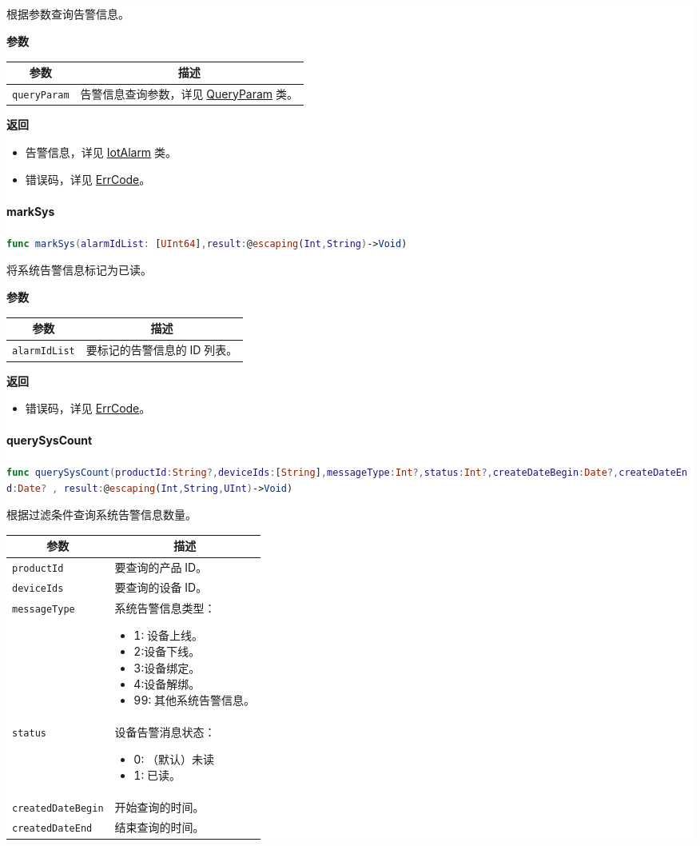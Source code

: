 根据参数查询告警信息。

**参数**

| 参数         | 描述                                                   |
| ------------ | ------------------------------------------------------ |
| `queryParam` | 告警信息查询参数，详见  [QueryParam](#queryparam) 类。 |

**返回**

- 告警信息，详见 [IotAlarm](#iotalarm) 类。

- 错误码，详见 [ErrCode](#errcode)。

<a name="marksysalarm"></a>

#### markSys

```swift
func markSys(alarmIdList: [UInt64],result:@escaping(Int,String)->Void)
```

将系统告警信息标记为已读。

**参数**

| 参数          | 描述                         |
| ------------- | ---------------------------- |
| `alarmIdList` | 要标记的告警信息的 ID 列表。 |

**返回**

- 错误码，详见 [ErrCode](#errcode)。

<a name="querysyscount"></a>

#### querySysCount

```swift
func querySysCount(productId:String?,deviceIds:[String],messageType:Int?,status:Int?,createDateBegin:Date?,createDateEnd:Date? , result:@escaping(Int,String,UInt)->Void)
```

根据过滤条件查询系统告警信息数量。

| 参数               | 描述                                                         |
| ------------------ | ------------------------------------------------------------ |
| `productId`        | 要查询的产品 ID。                                            |
| `deviceIds`        | 要查询的设备 ID。                                            |
| `messageType`      | 系统告警信息类型：<ul><li>1: 设备上线。</li><li>2:设备下线。</li><li>3:设备绑定。</li><li>4:设备解绑。</li><li>99: 其他系统告警信息。</li></ul> |
| `status`           | 设备告警消息状态：<ul><li>0: （默认）未读</li><li> 1: 已读。</li></ul> |
| `createdDateBegin` | 开始查询的时间。                                             |
| `createdDateEnd`   | 结束查询的时间。                                             |
